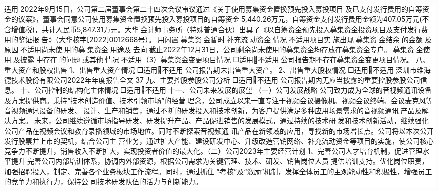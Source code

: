 适用
2022年9月15日，公司第二届董事会第二十四次会议审议通过《关于使用募集资金置换预先投入募投项目
及已支付发行费用的自筹资金的议案》，董事会同意公司使用募集资金置换预先投入募投项目的自筹资金
5,440.26万元，自筹资金支付发行费用金额为407.05万元(不含增值税)，共计人民币5,847.31万元。大华
会计师事务所（特殊普通合伙）出具了《以自筹资金预先投入募集资金投资项目及支付发行费用的鉴证报
告》（大华核字[2022]0012668号）。
用闲置
募集资
金暂时
补充流
动资金
情况
不适用项目实
施出现
募集资
金结余
的金额
及原因
不适用尚未使
用的募
集资金
用途及
去向
截止2022年12月31日，公司剩余尚未使用的募集资金均存放在募集资金专户。
募集资
金使用
及披露
中存在
的问题
或其他
情况
不适用（3）募集资金变更项目情况
□适用不适用
公司报告期不存在募集资金变更项目情况。
八、重大资产和股权出售
1、出售重大资产情况
□适用不适用
公司报告期未出售重大资产。
2、出售重大股权情况
□适用不适用
深圳市维海德技术股份有限公司2022年年度报告全文
37
九、主要控股参股公司分析
□适用不适用
公司报告期内无应当披露的重要控股参股公司信息。
十、公司控制的结构化主体情况
□适用不适用
十一、公司未来发展的展望
（一）公司发展战略
公司致力成为全球的音视频通讯设备及方案提供商。秉持“技术创造价值、技术引领市场”的经营
理念，公司成立以来一直专注于视频会议摄像机、视频会议终端、会议麦克风等音视频通讯设备的研发、
设计、生产和销售，通过不断的研发投入和技术创新，为客户提供满足多种应用场景需求的音视频通讯
产品及解决方案。
未来，公司继续遵循市场指导研发、研发提升产品、产品促进销售的发展模式，通过持续的技术研
发和技术创新活动，继续强化公司产品在视频会议和教育录播领域的市场地位。同时不断探索音视频通
讯产品在新领域的应用，寻找新的市场增长点。公司将以本次公开发行股票并上市的契机，结合公司主
营业务，通过扩大产能、建设研发中心、升级改造营销网络、补充流动资金等项目的实施，使公司核心
竞争力不断提升，销售收入不断扩大，实现投资者价值的最大化。（二）公司2023年主要经营计划
1、完善公司人才培育机制，促进管理水平提升
完善公司内部培训体系，协调内外部资源，根据公司需求为关键管理、技术、研发、销售岗位人员
提供培训支持。优化岗位职责，加强招聘投入，制定、完善各个业务板块工作流程。同时，通过抓住
“考核”及“激励”机制，发挥全体员工的主观能动性和积极性，增强员工的竞争力和执行力，保持公
司技术研发队伍的活力与创新能力。

